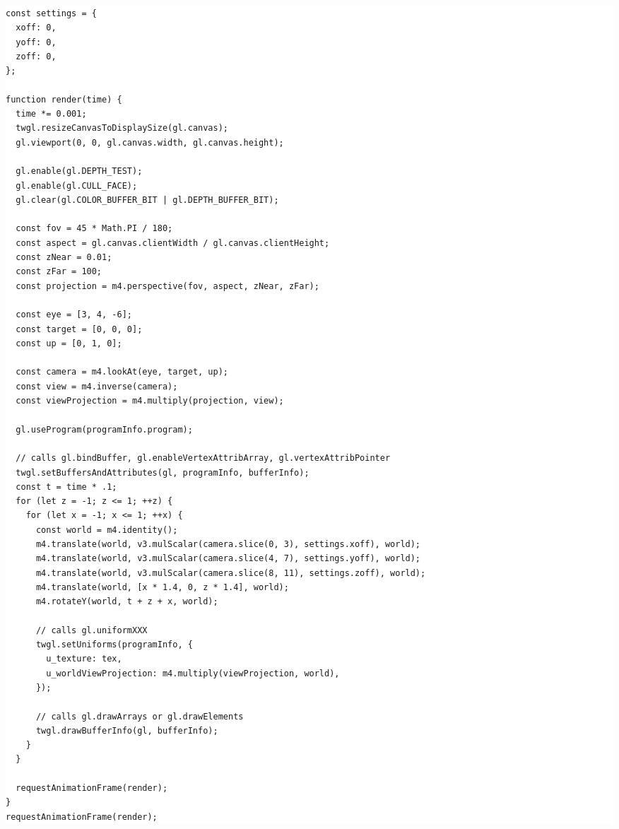     const settings = {
      xoff: 0,
      yoff: 0,
      zoff: 0,
    };

    function render(time) {
      time *= 0.001;
      twgl.resizeCanvasToDisplaySize(gl.canvas);
      gl.viewport(0, 0, gl.canvas.width, gl.canvas.height);

      gl.enable(gl.DEPTH_TEST);
      gl.enable(gl.CULL_FACE);
      gl.clear(gl.COLOR_BUFFER_BIT | gl.DEPTH_BUFFER_BIT);

      const fov = 45 * Math.PI / 180;
      const aspect = gl.canvas.clientWidth / gl.canvas.clientHeight;
      const zNear = 0.01;
      const zFar = 100;
      const projection = m4.perspective(fov, aspect, zNear, zFar);

      const eye = [3, 4, -6];
      const target = [0, 0, 0];
      const up = [0, 1, 0];

      const camera = m4.lookAt(eye, target, up);
      const view = m4.inverse(camera);
      const viewProjection = m4.multiply(projection, view);

      gl.useProgram(programInfo.program);

      // calls gl.bindBuffer, gl.enableVertexAttribArray, gl.vertexAttribPointer
      twgl.setBuffersAndAttributes(gl, programInfo, bufferInfo);
      const t = time * .1;
      for (let z = -1; z <= 1; ++z) {
        for (let x = -1; x <= 1; ++x) {
          const world = m4.identity();
          m4.translate(world, v3.mulScalar(camera.slice(0, 3), settings.xoff), world);
          m4.translate(world, v3.mulScalar(camera.slice(4, 7), settings.yoff), world);
          m4.translate(world, v3.mulScalar(camera.slice(8, 11), settings.zoff), world);
          m4.translate(world, [x * 1.4, 0, z * 1.4], world);
          m4.rotateY(world, t + z + x, world);

          // calls gl.uniformXXX
          twgl.setUniforms(programInfo, {
            u_texture: tex,
            u_worldViewProjection: m4.multiply(viewProjection, world),
          });

          // calls gl.drawArrays or gl.drawElements
          twgl.drawBufferInfo(gl, bufferInfo);
        }
      }

      requestAnimationFrame(render);
    }
    requestAnimationFrame(render);
